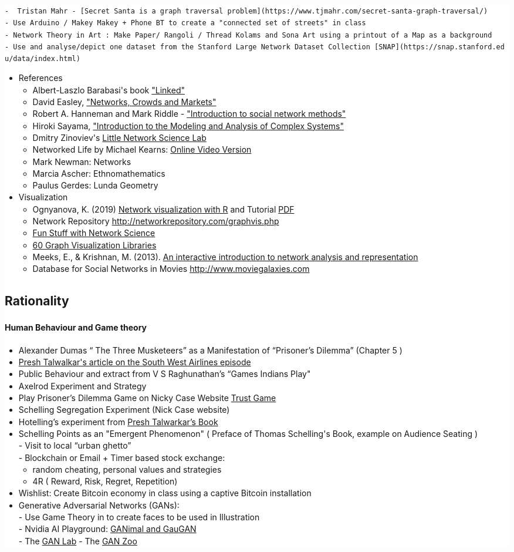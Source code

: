 	-  Tristan Mahr - [Secret Santa is a graph traversal problem](https://www.tjmahr.com/secret-santa-graph-traversal/)
	- Use Arduino / Makey Makey + Phone BT to create a "connected set of streets" in class
	- Network Theory in Art : Make Paper/ Rangoli / Thread Kolams and Sona Art using a printout of a Map as a background
	- Use and analyse/depict one dataset from the Stanford Large Network Dataset Collection [SNAP](https://snap.stanford.edu/data/index.html)
	
- References
	- Albert-Laszlo Barabasi's book ["Linked"](http://networksciencebook.com)
	- David Easley, ["Networks, Crowds and Markets"](http://www.cs.cornell.edu/home/kleinber/networks-book/)
	- Robert A. Hanneman and Mark Riddle - ["Introduction to social network methods"](https://faculty.ucr.edu/~hanneman/nettext/)
	- Hiroki Sayama, ["Introduction to the Modeling and Analysis of Complex Systems"](http://bingweb.binghamton.edu/~sayama/textbook/)
	- Dmitry Zinoviev's [Little Network Science Lab](http://networksciencelab.com/)
	- Networked Life by Michael Kearns: [Online Video Version](https://www.cis.upenn.edu/~mkearns/NetworkedLifeOnline/)
	- Mark Newman: Networks
	- Marcia Ascher: Ethnomathematics
	- Paulus Gerdes: Lunda Geometry
- Visualization
	- Ognyanova, K. (2019) [Network visualization with R](www.kateto.net/network-visualization) and Tutorial [PDF](http://www.kateto.net/wp-content/uploads/2019/06/Sunbelt%202019%20R%20Network%20Visualization%20Workshop.pdf)
	- Network Repository http://networkrepository.com/graphvis.php
	- [Fun Stuff with Network Science](https://sites.google.com/a/binghamton.edu/netscied/fun-stuff)
	- [60 Graph Visualization Libraries](https://www.kdnuggets.com/2019/05/60-useful-graph-visualization-libraries.html)
	- Meeks, E., & Krishnan, M. (2013). [An interactive introduction to network analysis and representation](http://dhs.stanford.edu/dh/networks/)
	- Database for Social Networks in Movies http://www.moviegalaxies.com
	    
## Rationality 
#### Human Behaviour and Game theory
   - Alexander Dumas “ The Three Musketeers” as a Manifestation of “Prisoner’s Dilemma” (Chapter 5 )
   - [Presh Talwalkar's article on the South West Airlines episode](https://mindyourdecisions.com/blog/2013/03/05/southwest-airlines-boarding-and-game-theory/)
   - Public Behaviour and extract from V S Raghunathan’s “Games Indians Play"
   - Axelrod Experiment and Strategy
   - Play Prisoner’s Dilemma Game on Nicky Case Website [Trust Game](https://ncase.me/trust/)
   - Schelling Segregation Experiment (Nick Case website)
   - Hotelling’s experiment from [Presh Talwarkar’s Book](https://mindyourdecisions.com/blog/tag/hotellings-game/)
   - Schelling Points as an "Emergent Phenomenon" ( Preface of Thomas Schelling's Book, example on Audience Seating )  
    - Visit to local “urban ghetto”  
    - Blockchain or Email + Timer based stock exchange:    
      - random cheating, personal values and strategies  
      - 4R ( Reward, Risk, Regret, Repetition)  
   - Wishlist: Create Bitcoin economy in class using a captive Bitcoin installation  
   - Generative Adversarial Networks (GANs):  
    - Use Game Theory in to create faces to be used in Illustration  
    - Nvidia AI Playground: [GANimal and GauGAN](https://www.nvidia.com/en-us/research/ai-playground/)  
    - The [GAN Lab](https://poloclub.github.io/ganlab/)
    - The [GAN Zoo](https://github.com/hindupuravinash/the-gan-zoo)
